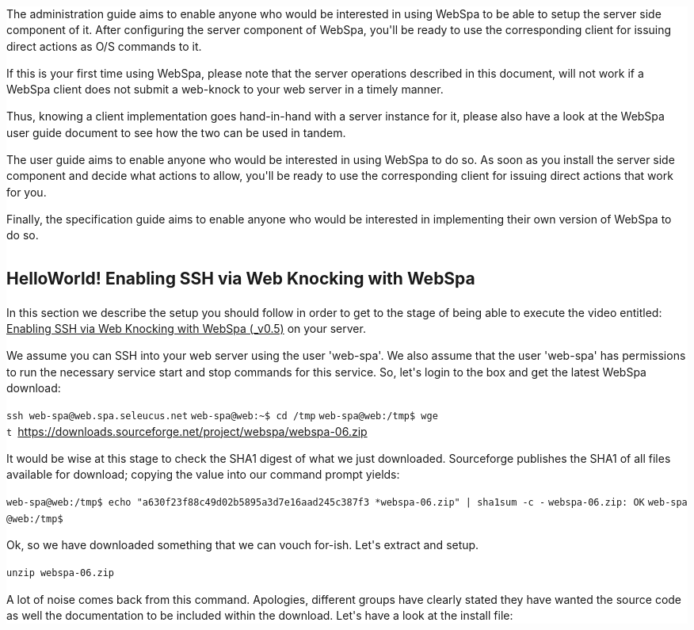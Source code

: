 The administration guide aims to enable anyone who would be interested
in using WebSpa to be able to setup the server side component of it.
After configuring the server component of WebSpa, you'll be ready to use
the corresponding client for issuing direct actions as O/S commands to
it.

If this is your first time using WebSpa, please note that the server
operations described in this document, will not work if a WebSpa client
does not submit a web-knock to your web server in a timely manner.

Thus, knowing a client implementation goes hand-in-hand with a server
instance for it, please also have a look at the WebSpa user guide
document to see how the two can be used in tandem.

The user guide aims to enable anyone who would be interested in using
WebSpa to do so. As soon as you install the server side component and
decide what actions to allow, you'll be ready to use the corresponding
client for issuing direct actions that work for you.

Finally, the specification guide aims to enable anyone who would be
interested in implementing their own version of WebSpa to do so.

## HelloWorld\! Enabling SSH via Web Knocking with WebSpa

In this section we describe the setup you should follow in order to get
to the stage of being able to execute the video entitled: [Enabling SSH
via Web Knocking with WebSpa
(_v0.5)](https://www.youtube.com/watch?v=eHlYnWyf35E) on your server.

We assume you can SSH into your web server using the user 'web-spa'. We
also assume that the user 'web-spa' has permissions to run the necessary
service start and stop commands for this service. So, let's login to the
box and get the latest WebSpa download:

`ssh web-spa@web.spa.seleucus.net`
`web-spa@web:~$ cd /tmp`
`web-spa@web:/tmp$ wget `<https://downloads.sourceforge.net/project/webspa/webspa-06.zip>

It would be wise at this stage to check the SHA1 digest of what we just
downloaded. Sourceforge publishes the SHA1 of all files available for
download; copying the value into our command prompt yields:

`web-spa@web:/tmp$ echo "a630f23f88c49d02b5895a3d7e16aad245c387f3 *webspa-06.zip" | sha1sum -c -`
`webspa-06.zip: OK`
`web-spa@web:/tmp$ `

Ok, so we have downloaded something that we can vouch for-ish. Let's
extract and setup.

`unzip webspa-06.zip`

A lot of noise comes back from this command. Apologies, different groups
have clearly stated they have wanted the source code as well the
documentation to be included within the download. Let's have a look at
the install file:
